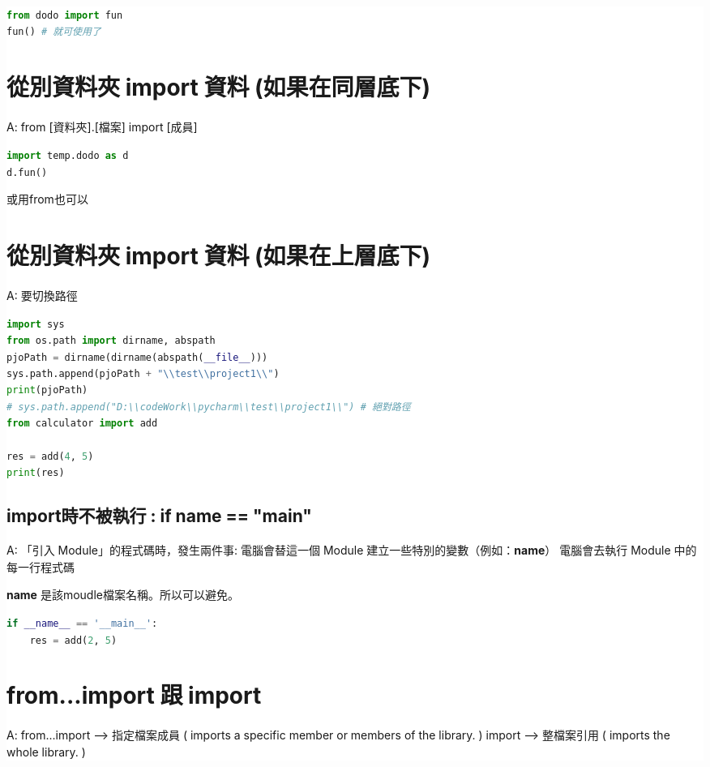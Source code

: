 ```python
from dodo import fun
fun() # 就可使用了
```

# 從別資料夾 import 資料 (如果在同層底下)
A:
from [資料夾].[檔案] import [成員]

```python
import temp.dodo as d
d.fun()
```
或用from也可以

# 從別資料夾 import 資料 (如果在上層底下)
A:
要切換路徑

```python
import sys
from os.path import dirname, abspath
pjoPath = dirname(dirname(abspath(__file__)))
sys.path.append(pjoPath + "\\test\\project1\\")
print(pjoPath)
# sys.path.append("D:\\codeWork\\pycharm\\test\\project1\\") # 絕對路徑
from calculator import add

res = add(4, 5)
print(res)
```

## import時不被執行 : if __name__ == "__main__"
A:
「引入 Module」的程式碼時，發生兩件事:
    電腦會替這一個 Module 建立一些特別的變數（例如：__name__）
    電腦會去執行 Module 中的每一行程式碼

__name__ 是該moudle檔案名稱。所以可以避免。

``` python
if __name__ == '__main__':
    res = add(2, 5)
```

# from...import 跟 import
A:
from...import
    --> 指定檔案成員 ( imports a specific member or members of the library. )
import
    --> 整檔案引用 ( imports the whole library. )
